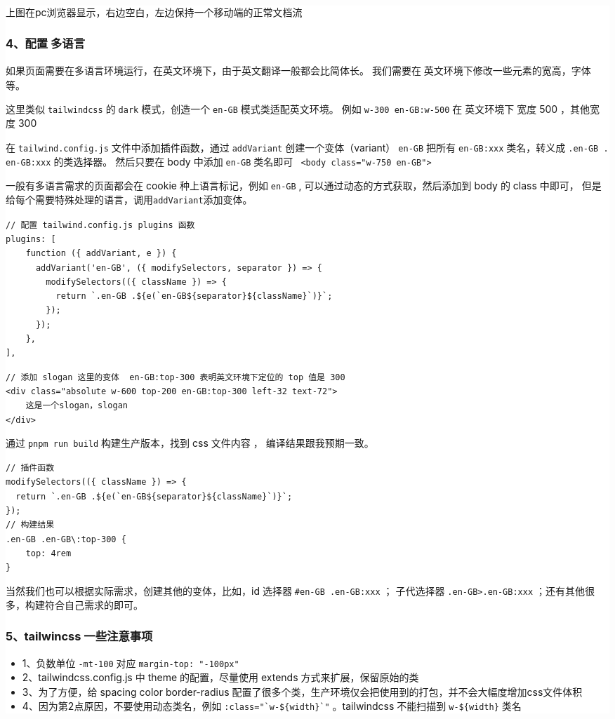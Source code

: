 上图在pc浏览器显示，右边空白，左边保持一个移动端的正常文档流

### 4、配置 多语言

如果页面需要在多语言环境运行，在英文环境下，由于英文翻译一般都会比简体长。 我们需要在 英文环境下修改一些元素的宽高，字体等。

这里类似 `tailwindcss` 的 `dark` 模式，创造一个 `en-GB` 模式类适配英文环境。 例如 `w-300 en-GB:w-500` 在 英文环境下 宽度 500 ，其他宽度 300

在 `tailwind.config.js` 文件中添加插件函数，通过 `addVariant` 创建一个变体（variant） `en-GB` 把所有 `en-GB:xxx` 类名，转义成 `.en-GB .en-GB:xxx` 的类选择器。 然后只要在 body 中添加 `en-GB` 类名即可 ` <body class="w-750 en-GB">`

一般有多语言需求的页面都会在 cookie 种上语言标记，例如 `en-GB` , 可以通过动态的方式获取，然后添加到 body 的 class 中即可， 但是给每个需要特殊处理的语言，调用`addVariant`添加变体。

```
// 配置 tailwind.config.js plugins 函数
plugins: [
    function ({ addVariant, e }) {
      addVariant('en-GB', ({ modifySelectors, separator }) => {
        modifySelectors(({ className }) => {
          return `.en-GB .${e(`en-GB${separator}${className}`)}`;
        });
      });
    },
],
```

```
// 添加 slogan 这里的变体  en-GB:top-300 表明英文环境下定位的 top 值是 300
<div class="absolute w-600 top-200 en-GB:top-300 left-32 text-72">
    这是一个slogan，slogan
</div>
```

通过 `pnpm run build` 构建生产版本，找到 css 文件内容 ， 编译结果跟我预期一致。

```
// 插件函数
modifySelectors(({ className }) => {
  return `.en-GB .${e(`en-GB${separator}${className}`)}`;
});
// 构建结果
.en-GB .en-GB\:top-300 {
    top: 4rem
}
```

当然我们也可以根据实际需求，创建其他的变体，比如，id 选择器 `#en-GB .en-GB:xxx` ； 子代选择器 `.en-GB>.en-GB:xxx` ；还有其他很多，构建符合自己需求的即可。

### 5、tailwincss 一些注意事项

- 1、负数单位 `-mt-100` 对应 `margin-top: "-100px"`
- 2、tailwindcss.config.js 中 theme 的配置，尽量使用 extends 方式来扩展，保留原始的类
- 3、为了方便，给 spacing color border-radius 配置了很多个类，生产环境仅会把使用到的打包，并不会大幅度增加css文件体积
- 4、因为第2点原因，不要使用动态类名，例如 ```:class="`w-${width}`"``` 。tailwindcss 不能扫描到 `w-${width}` 类名

